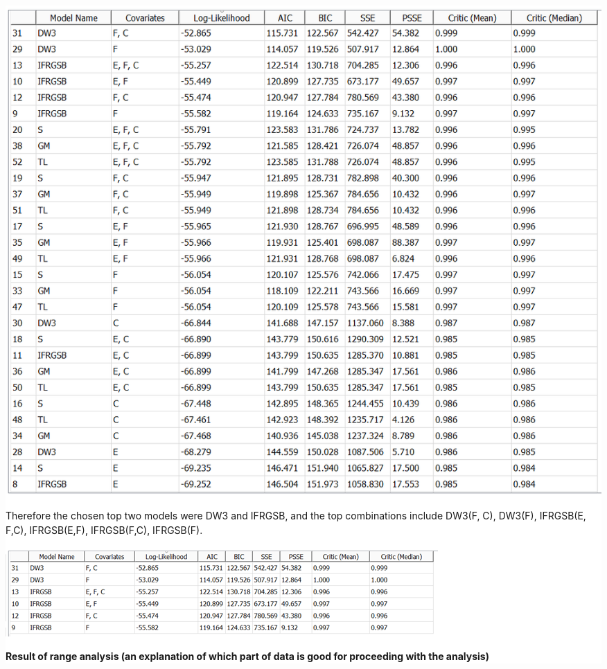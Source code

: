 ![Untitled](Assignment%20f1db6/Untitled.png)

Therefore the chosen top two models were DW3 and IFRGSB, and the top combinations include DW3(F, C), DW3(F), IFRGSB(E, F,C), IFRGSB(E,F), IFRGSB(F,C), IFRGSB(F).

![Untitled](Assignment%20f1db6/Untitled%201.png)

**Result of range analysis (an explanation of which part of data is good for proceeding with the analysis)**
